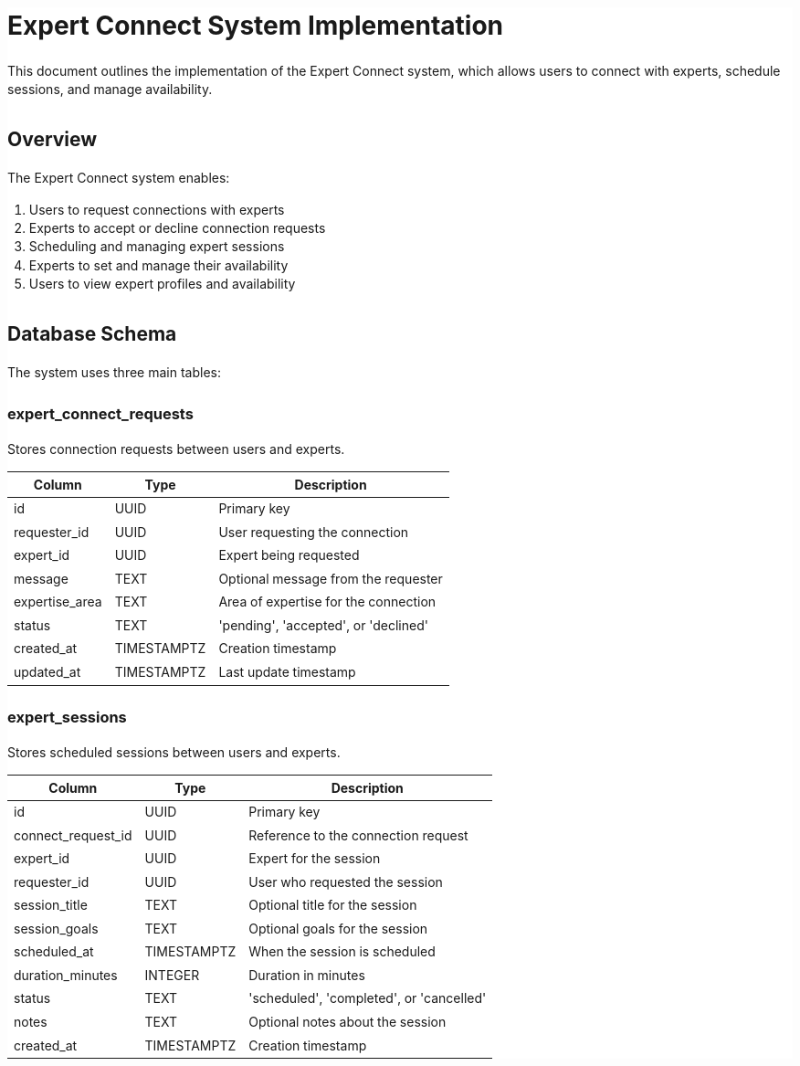 # Expert Connect System Implementation

This document outlines the implementation of the Expert Connect system, which allows users to connect with experts, schedule sessions, and manage availability.

## Overview

The Expert Connect system enables:

1. Users to request connections with experts
2. Experts to accept or decline connection requests
3. Scheduling and managing expert sessions
4. Experts to set and manage their availability
5. Users to view expert profiles and availability

## Database Schema

The system uses three main tables:

### expert_connect_requests

Stores connection requests between users and experts.

| Column | Type | Description |
|--------|------|-------------|
| id | UUID | Primary key |
| requester_id | UUID | User requesting the connection |
| expert_id | UUID | Expert being requested |
| message | TEXT | Optional message from the requester |
| expertise_area | TEXT | Area of expertise for the connection |
| status | TEXT | 'pending', 'accepted', or 'declined' |
| created_at | TIMESTAMPTZ | Creation timestamp |
| updated_at | TIMESTAMPTZ | Last update timestamp |

### expert_sessions

Stores scheduled sessions between users and experts.

| Column | Type | Description |
|--------|------|-------------|
| id | UUID | Primary key |
| connect_request_id | UUID | Reference to the connection request |
| expert_id | UUID | Expert for the session |
| requester_id | UUID | User who requested the session |
| session_title | TEXT | Optional title for the session |
| session_goals | TEXT | Optional goals for the session |
| scheduled_at | TIMESTAMPTZ | When the session is scheduled |
| duration_minutes | INTEGER | Duration in minutes |
| status | TEXT | 'scheduled', 'completed', or 'cancelled' |
| notes | TEXT | Optional notes about the session |
| created_at | TIMESTAMPTZ | Creation timestamp |